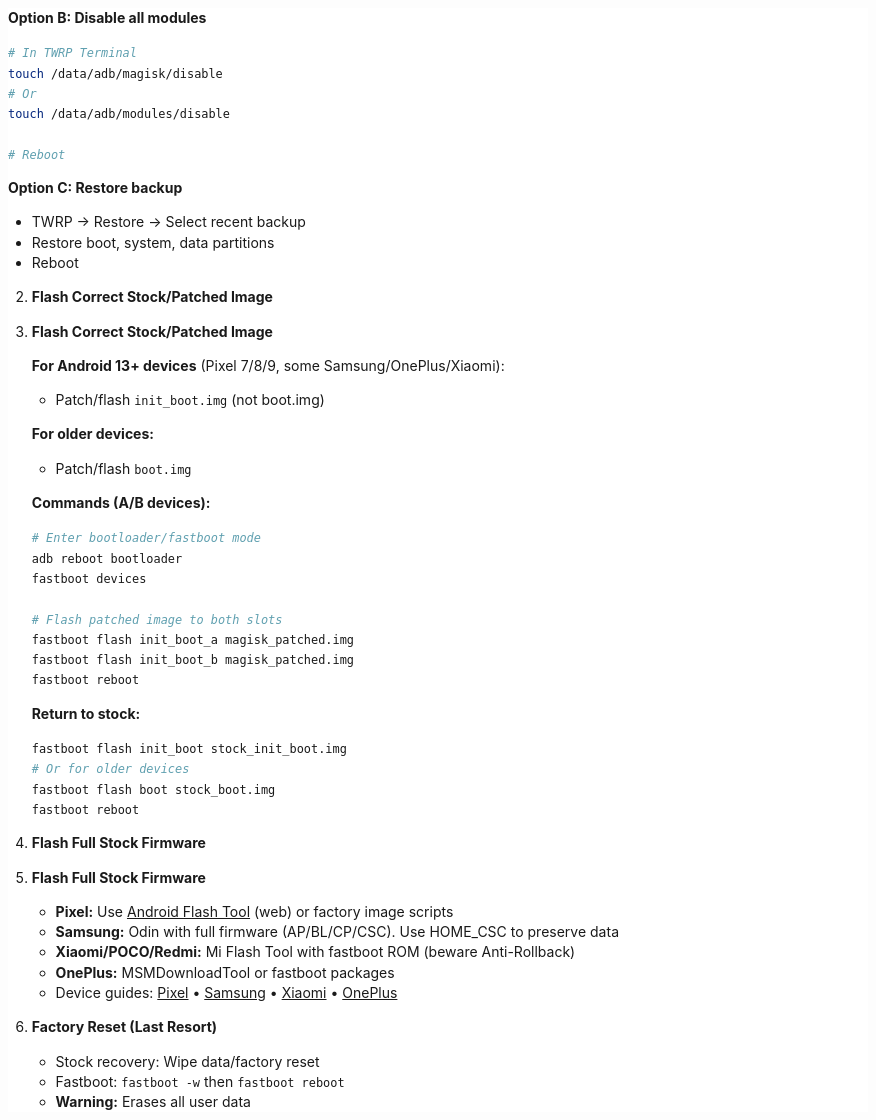   **Option B: Disable all modules**
   ```bash
   # In TWRP Terminal
   touch /data/adb/magisk/disable
   # Or
   touch /data/adb/modules/disable
   
   # Reboot
   ```

   **Option C: Restore backup**
   - TWRP → Restore → Select recent backup
   - Restore boot, system, data partitions
   - Reboot

2. **Flash Correct Stock/Patched Image**
2. **Flash Correct Stock/Patched Image**
   
   **For Android 13+ devices** (Pixel 7/8/9, some Samsung/OnePlus/Xiaomi):
   - Patch/flash `init_boot.img` (not boot.img)
   
   **For older devices:**
   - Patch/flash `boot.img`
   
   **Commands (A/B devices):**
   ```bash
   # Enter bootloader/fastboot mode
   adb reboot bootloader
   fastboot devices
   
   # Flash patched image to both slots
   fastboot flash init_boot_a magisk_patched.img
   fastboot flash init_boot_b magisk_patched.img
   fastboot reboot
   ```
   
   **Return to stock:**
   ```bash
   fastboot flash init_boot stock_init_boot.img
   # Or for older devices
   fastboot flash boot stock_boot.img
   fastboot reboot
   ```

3. **Flash Full Stock Firmware**
3. **Flash Full Stock Firmware**
   - **Pixel:** Use [Android Flash Tool](https://flash.android.com) (web) or factory image scripts
   - **Samsung:** Odin with full firmware (AP/BL/CP/CSC). Use HOME_CSC to preserve data
   - **Xiaomi/POCO/Redmi:** Mi Flash Tool with fastboot ROM (beware Anti-Rollback)
   - **OnePlus:** MSMDownloadTool or fastboot packages
   - Device guides: [Pixel](./android-root-guides/how-to-root-pixel-phone.md) • [Samsung](./android-root-guides/how-to-root-samsung-phone.md) • [Xiaomi](./android-root-guides/how-to-root-xiaomi-phone.md) • [OnePlus](./android-root-guides/how-to-root-oneplus-phone.md)

4. **Factory Reset (Last Resort)**
   - Stock recovery: Wipe data/factory reset
   - Fastboot: `fastboot -w` then `fastboot reboot`
   - **Warning:** Erases all user data
